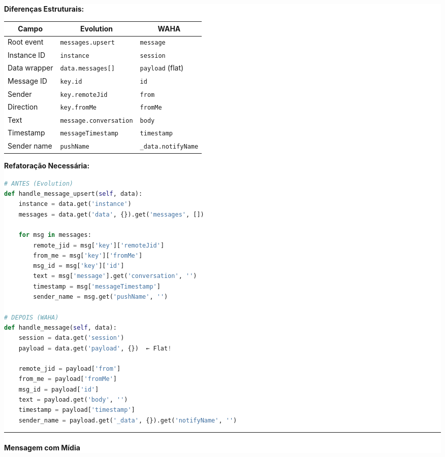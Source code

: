 **Diferenças Estruturais:**

| Campo | Evolution | WAHA |
|-------|-----------|------|
| Root event | `messages.upsert` | `message` |
| Instance ID | `instance` | `session` |
| Data wrapper | `data.messages[]` | `payload` (flat) |
| Message ID | `key.id` | `id` |
| Sender | `key.remoteJid` | `from` |
| Direction | `key.fromMe` | `fromMe` |
| Text | `message.conversation` | `body` |
| Timestamp | `messageTimestamp` | `timestamp` |
| Sender name | `pushName` | `_data.notifyName` |

**Refatoração Necessária:**

```python
# ANTES (Evolution)
def handle_message_upsert(self, data):
    instance = data.get('instance')
    messages = data.get('data', {}).get('messages', [])
    
    for msg in messages:
        remote_jid = msg['key']['remoteJid']
        from_me = msg['key']['fromMe']
        msg_id = msg['key']['id']
        text = msg['message'].get('conversation', '')
        timestamp = msg['messageTimestamp']
        sender_name = msg.get('pushName', '')

# DEPOIS (WAHA)
def handle_message(self, data):
    session = data.get('session')
    payload = data.get('payload', {})  ← Flat!
    
    remote_jid = payload['from']
    from_me = payload['fromMe']
    msg_id = payload['id']
    text = payload.get('body', '')
    timestamp = payload['timestamp']
    sender_name = payload.get('_data', {}).get('notifyName', '')
```

---

#### Mensagem com Mídia
